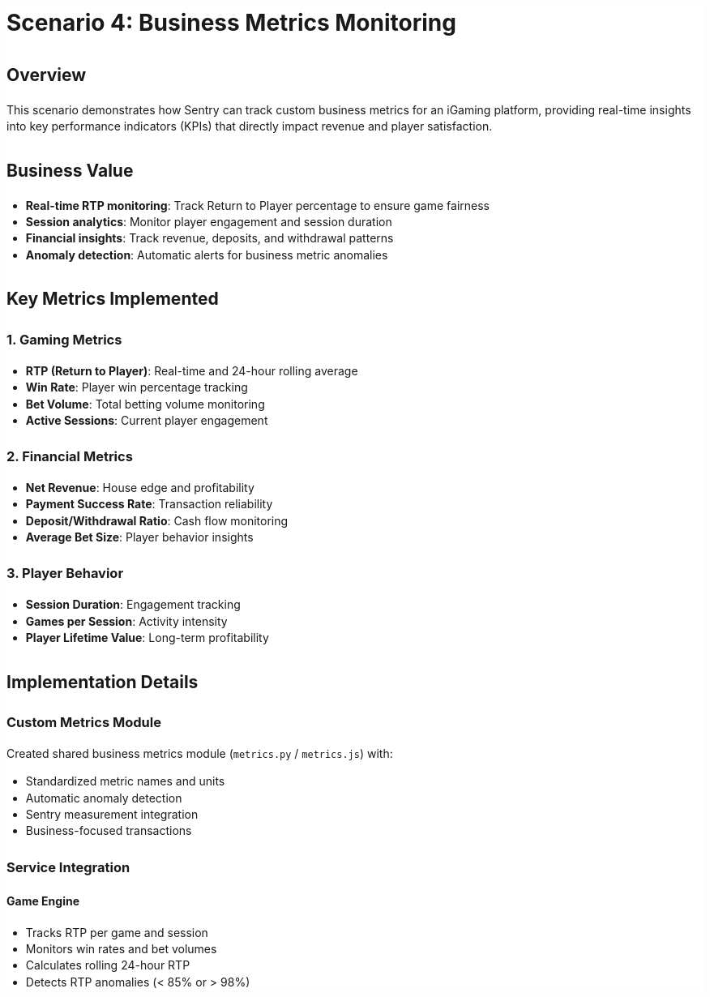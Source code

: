 # Scenario 4: Business Metrics Monitoring

## Overview
This scenario demonstrates how Sentry can track custom business metrics for an iGaming platform, providing real-time insights into key performance indicators (KPIs) that directly impact revenue and player satisfaction.

## Business Value
- **Real-time RTP monitoring**: Track Return to Player percentage to ensure game fairness
- **Session analytics**: Monitor player engagement and session duration
- **Financial insights**: Track revenue, deposits, and withdrawal patterns
- **Anomaly detection**: Automatic alerts for business metric anomalies

## Key Metrics Implemented

### 1. Gaming Metrics
- **RTP (Return to Player)**: Real-time and 24-hour rolling average
- **Win Rate**: Player win percentage tracking
- **Bet Volume**: Total betting volume monitoring
- **Active Sessions**: Current player engagement

### 2. Financial Metrics
- **Net Revenue**: House edge and profitability
- **Payment Success Rate**: Transaction reliability
- **Deposit/Withdrawal Ratio**: Cash flow monitoring
- **Average Bet Size**: Player behavior insights

### 3. Player Behavior
- **Session Duration**: Engagement tracking
- **Games per Session**: Activity intensity
- **Player Lifetime Value**: Long-term profitability

## Implementation Details

### Custom Metrics Module
Created shared business metrics module (`metrics.py` / `metrics.js`) with:
- Standardized metric names and units
- Automatic anomaly detection
- Sentry measurement integration
- Business-focused transactions

### Service Integration

#### Game Engine
- Tracks RTP per game and session
- Monitors win rates and bet volumes
- Calculates rolling 24-hour RTP
- Detects RTP anomalies (< 85% or > 98%)
